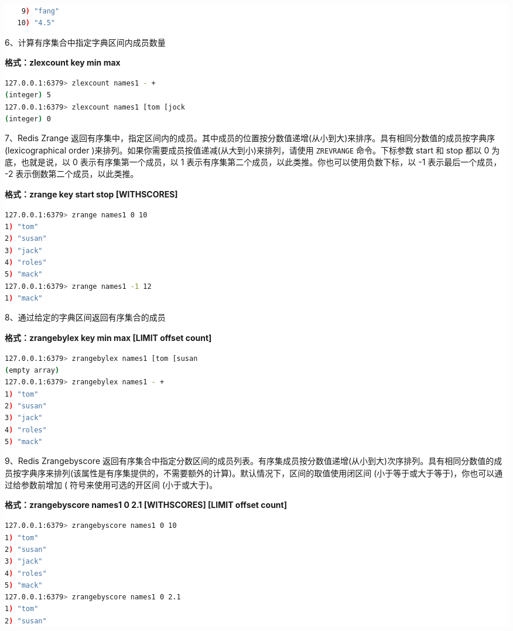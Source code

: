 ``` bash
    9) "fang"
   10) "4.5"
```

6、计算有序集合中指定字典区间内成员数量

**格式：zlexcount key min max**

``` bash
127.0.0.1:6379> zlexcount names1 - +
(integer) 5
127.0.0.1:6379> zlexcount names1 [tom [jock
(integer) 0
```

7、Redis Zrange 返回有序集中，指定区间内的成员。其中成员的位置按分数值递增(从小到大)来排序。具有相同分数值的成员按字典序(lexicographical order )来排列。如果你需要成员按值递减(从大到小)来排列，请使用 `ZREVRANGE` 命令。下标参数 start 和 stop 都以 0 为底，也就是说，以 0 表示有序集第一个成员，以 1 表示有序集第二个成员，以此类推。你也可以使用负数下标，以 -1 表示最后一个成员， -2 表示倒数第二个成员，以此类推。

**格式：zrange key start stop [WITHSCORES]**

``` bash
127.0.0.1:6379> zrange names1 0 10
1) "tom"
2) "susan"
3) "jack"
4) "roles"
5) "mack"
127.0.0.1:6379> zrange names1 -1 12
1) "mack"
```

8、通过给定的字典区间返回有序集合的成员

**格式：zrangebylex key min max [LIMIT offset count]**

``` bash
127.0.0.1:6379> zrangebylex names1 [tom [susan
(empty array)
127.0.0.1:6379> zrangebylex names1 - +
1) "tom"
2) "susan"
3) "jack"
4) "roles"
5) "mack"
```

9、Redis Zrangebyscore 返回有序集合中指定分数区间的成员列表。有序集成员按分数值递增(从小到大)次序排列。具有相同分数值的成员按字典序来排列(该属性是有序集提供的，不需要额外的计算)。默认情况下，区间的取值使用闭区间 (小于等于或大于等于)，你也可以通过给参数前增加 ( 符号来使用可选的开区间 (小于或大于)。

**格式：zrangebyscore names1 0 2.1 [WITHSCORES] [LIMIT offset count]**

``` bash
127.0.0.1:6379> zrangebyscore names1 0 10
1) "tom"
2) "susan"
3) "jack"
4) "roles"
5) "mack"
127.0.0.1:6379> zrangebyscore names1 0 2.1
1) "tom"
2) "susan"
```
